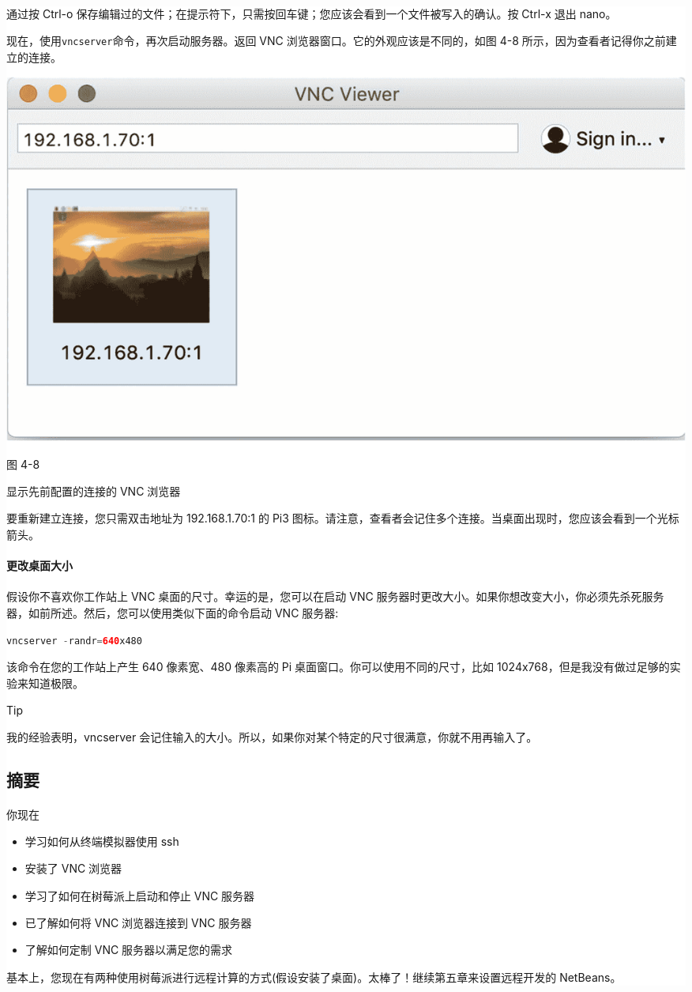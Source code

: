 通过按 Ctrl-o 保存编辑过的文件；在提示符下，只需按回车键；您应该会看到一个文件被写入的确认。按 Ctrl-x 退出 nano。

现在，使用`vncserver`命令，再次启动服务器。返回 VNC 浏览器窗口。它的外观应该是不同的，如图 4-8 所示，因为查看者记得你之前建立的连接。

![img/506025_1_En_4_Fig8_HTML.jpg](img/506025_1_En_4_Fig8_HTML.jpg)

图 4-8

显示先前配置的连接的 VNC 浏览器

要重新建立连接，您只需双击地址为 192.168.1.70:1 的 Pi3 图标。请注意，查看者会记住多个连接。当桌面出现时，您应该会看到一个光标箭头。

#### 更改桌面大小

假设你不喜欢你工作站上 VNC 桌面的尺寸。幸运的是，您可以在启动 VNC 服务器时更改大小。如果你想改变大小，你必须先杀死服务器，如前所述。然后，您可以使用类似下面的命令启动 VNC 服务器:

```java
vncserver -randr=640x480

```

该命令在您的工作站上产生 640 像素宽、480 像素高的 Pi 桌面窗口。你可以使用不同的尺寸，比如 1024x768，但是我没有做过足够的实验来知道极限。

Tip

我的经验表明，vncserver 会记住输入的大小。所以，如果你对某个特定的尺寸很满意，你就不用再输入了。

## 摘要

你现在

*   学习如何从终端模拟器使用 ssh

*   安装了 VNC 浏览器

*   学习了如何在树莓派上启动和停止 VNC 服务器

*   已了解如何将 VNC 浏览器连接到 VNC 服务器

*   了解如何定制 VNC 服务器以满足您的需求

基本上，您现在有两种使用树莓派进行远程计算的方式(假设安装了桌面)。太棒了！继续第五章来设置远程开发的 NetBeans。